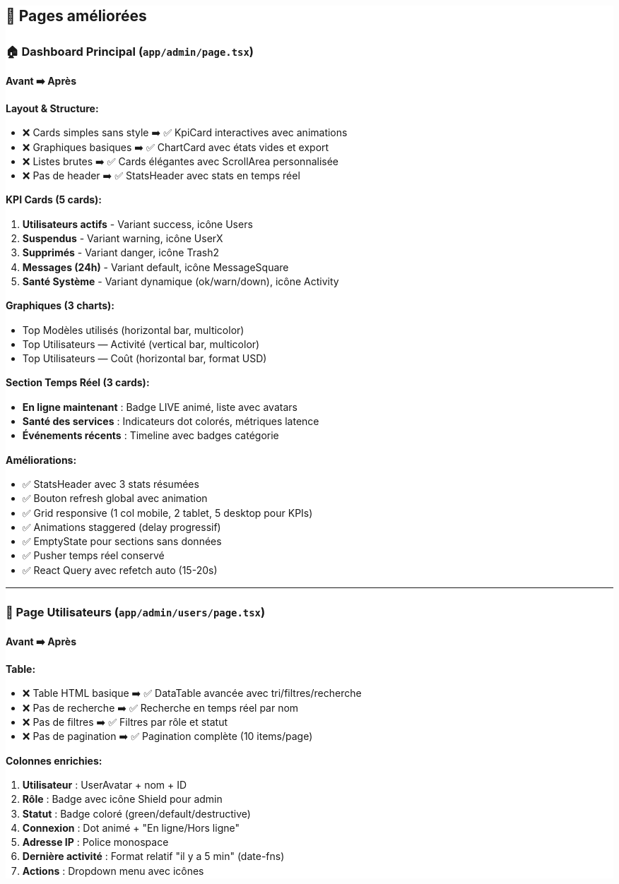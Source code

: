 
## 📄 Pages améliorées

### 🏠 Dashboard Principal (`app/admin/page.tsx`)

#### Avant ➡️ Après

**Layout & Structure:**
- ❌ Cards simples sans style ➡️ ✅ KpiCard interactives avec animations
- ❌ Graphiques basiques ➡️ ✅ ChartCard avec états vides et export
- ❌ Listes brutes ➡️ ✅ Cards élégantes avec ScrollArea personnalisée
- ❌ Pas de header ➡️ ✅ StatsHeader avec stats en temps réel

**KPI Cards (5 cards):**
1. **Utilisateurs actifs** - Variant success, icône Users
2. **Suspendus** - Variant warning, icône UserX
3. **Supprimés** - Variant danger, icône Trash2
4. **Messages (24h)** - Variant default, icône MessageSquare
5. **Santé Système** - Variant dynamique (ok/warn/down), icône Activity

**Graphiques (3 charts):**
- Top Modèles utilisés (horizontal bar, multicolor)
- Top Utilisateurs — Activité (vertical bar, multicolor)
- Top Utilisateurs — Coût (horizontal bar, format USD)

**Section Temps Réel (3 cards):**
- **En ligne maintenant** : Badge LIVE animé, liste avec avatars
- **Santé des services** : Indicateurs dot colorés, métriques latence
- **Événements récents** : Timeline avec badges catégorie

**Améliorations:**
- ✅ StatsHeader avec 3 stats résumées
- ✅ Bouton refresh global avec animation
- ✅ Grid responsive (1 col mobile, 2 tablet, 5 desktop pour KPIs)
- ✅ Animations staggered (delay progressif)
- ✅ EmptyState pour sections sans données
- ✅ Pusher temps réel conservé
- ✅ React Query avec refetch auto (15-20s)

---

### 👥 Page Utilisateurs (`app/admin/users/page.tsx`)

#### Avant ➡️ Après

**Table:**
- ❌ Table HTML basique ➡️ ✅ DataTable avancée avec tri/filtres/recherche
- ❌ Pas de recherche ➡️ ✅ Recherche en temps réel par nom
- ❌ Pas de filtres ➡️ ✅ Filtres par rôle et statut
- ❌ Pas de pagination ➡️ ✅ Pagination complète (10 items/page)

**Colonnes enrichies:**
1. **Utilisateur** : UserAvatar + nom + ID
2. **Rôle** : Badge avec icône Shield pour admin
3. **Statut** : Badge coloré (green/default/destructive)
4. **Connexion** : Dot animé + "En ligne/Hors ligne"
5. **Adresse IP** : Police monospace
6. **Dernière activité** : Format relatif "il y a 5 min" (date-fns)
7. **Actions** : Dropdown menu avec icônes
